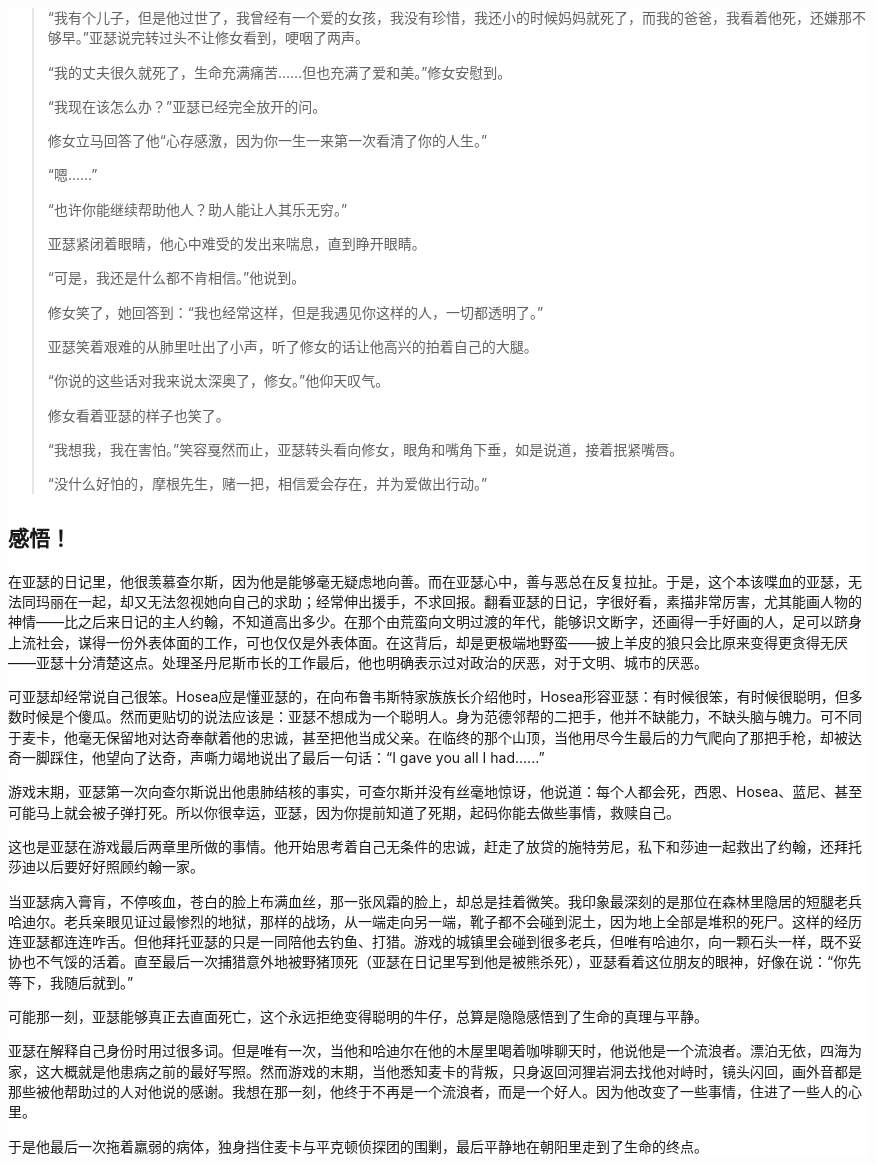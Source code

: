 >
> “我有个儿子，但是他过世了，我曾经有一个爱的女孩，我没有珍惜，我还小的时候妈妈就死了，而我的爸爸，我看着他死，还嫌那不够早。”亚瑟说完转过头不让修女看到，哽咽了两声。
>
> “我的丈夫很久就死了，生命充满痛苦……但也充满了爱和美。”修女安慰到。
>
> “我现在该怎么办？”亚瑟已经完全放开的问。
>
> 修女立马回答了他“心存感激，因为你一生一来第一次看清了你的人生。”
>
> “嗯……”
>
> “也许你能继续帮助他人？助人能让人其乐无穷。”
>
> 亚瑟紧闭着眼睛，他心中难受的发出来喘息，直到睁开眼睛。
>
> “可是，我还是什么都不肯相信。”他说到。
>
> 修女笑了，她回答到：“我也经常这样，但是我遇见你这样的人，一切都透明了。”
>
> 亚瑟笑着艰难的从肺里吐出了小声，听了修女的话让他高兴的拍着自己的大腿。
>
> “你说的这些话对我来说太深奥了，修女。”他仰天叹气。
>
> 修女看着亚瑟的样子也笑了。
>
> “我想我，我在害怕。”笑容戛然而止，亚瑟转头看向修女，眼角和嘴角下垂，如是说道，接着抿紧嘴唇。
>
> “没什么好怕的，摩根先生，赌一把，相信爱会存在，并为爱做出行动。”

## 感悟！

在亚瑟的日记里，他很羡慕查尔斯，因为他是能够毫无疑虑地向善。而在亚瑟心中，善与恶总在反复拉扯。于是，这个本该喋血的亚瑟，无法同玛丽在一起，却又无法忽视她向自己的求助；经常伸出援手，不求回报。翻看亚瑟的日记，字很好看，素描非常厉害，尤其能画人物的神情——比之后来日记的主人约翰，不知道高出多少。在那个由荒蛮向文明过渡的年代，能够识文断字，还画得一手好画的人，足可以跻身上流社会，谋得一份外表体面的工作，可也仅仅是外表体面。在这背后，却是更极端地野蛮——披上羊皮的狼只会比原来变得更贪得无厌——亚瑟十分清楚这点。处理圣丹尼斯市长的工作最后，他也明确表示过对政治的厌恶，对于文明、城市的厌恶。  

可亚瑟却经常说自己很笨。Hosea应是懂亚瑟的，在向布鲁韦斯特家族族长介绍他时，Hosea形容亚瑟：有时候很笨，有时候很聪明，但多数时候是个傻瓜。然而更贴切的说法应该是：亚瑟不想成为一个聪明人。身为范德邻帮的二把手，他并不缺能力，不缺头脑与魄力。可不同于麦卡，他毫无保留地对达奇奉献着他的忠诚，甚至把他当成父亲。在临终的那个山顶，当他用尽今生最后的力气爬向了那把手枪，却被达奇一脚踩住，他望向了达奇，声嘶力竭地说出了最后一句话：“I gave you all I had......”  

游戏末期，亚瑟第一次向查尔斯说出他患肺结核的事实，可查尔斯并没有丝毫地惊讶，他说道：每个人都会死，西恩、Hosea、蓝尼、甚至可能马上就会被子弹打死。所以你很幸运，亚瑟，因为你提前知道了死期，起码你能去做些事情，救赎自己。

这也是亚瑟在游戏最后两章里所做的事情。他开始思考着自己无条件的忠诚，赶走了放贷的施特劳尼，私下和莎迪一起救出了约翰，还拜托莎迪以后要好好照顾约翰一家。  

当亚瑟病入膏肓，不停咳血，苍白的脸上布满血丝，那一张风霜的脸上，却总是挂着微笑。我印象最深刻的是那位在森林里隐居的短腿老兵哈迪尔。老兵亲眼见证过最惨烈的地狱，那样的战场，从一端走向另一端，靴子都不会碰到泥土，因为地上全部是堆积的死尸。这样的经历连亚瑟都连连咋舌。但他拜托亚瑟的只是一同陪他去钓鱼、打猎。游戏的城镇里会碰到很多老兵，但唯有哈迪尔，向一颗石头一样，既不妥协也不气馁的活着。直至最后一次捕猎意外地被野猪顶死（亚瑟在日记里写到他是被熊杀死），亚瑟看着这位朋友的眼神，好像在说：“你先等下，我随后就到。”  

可能那一刻，亚瑟能够真正去直面死亡，这个永远拒绝变得聪明的牛仔，总算是隐隐感悟到了生命的真理与平静。  

亚瑟在解释自己身份时用过很多词。但是唯有一次，当他和哈迪尔在他的木屋里喝着咖啡聊天时，他说他是一个流浪者。漂泊无依，四海为家，这大概就是他患病之前的最好写照。然而游戏的末期，当他悉知麦卡的背叛，只身返回河狸岩洞去找他对峙时，镜头闪回，画外音都是那些被他帮助过的人对他说的感谢。我想在那一刻，他终于不再是一个流浪者，而是一个好人。因为他改变了一些事情，住进了一些人的心里。  

于是他最后一次拖着羸弱的病体，独身挡住麦卡与平克顿侦探团的围剿，最后平静地在朝阳里走到了生命的终点。  
